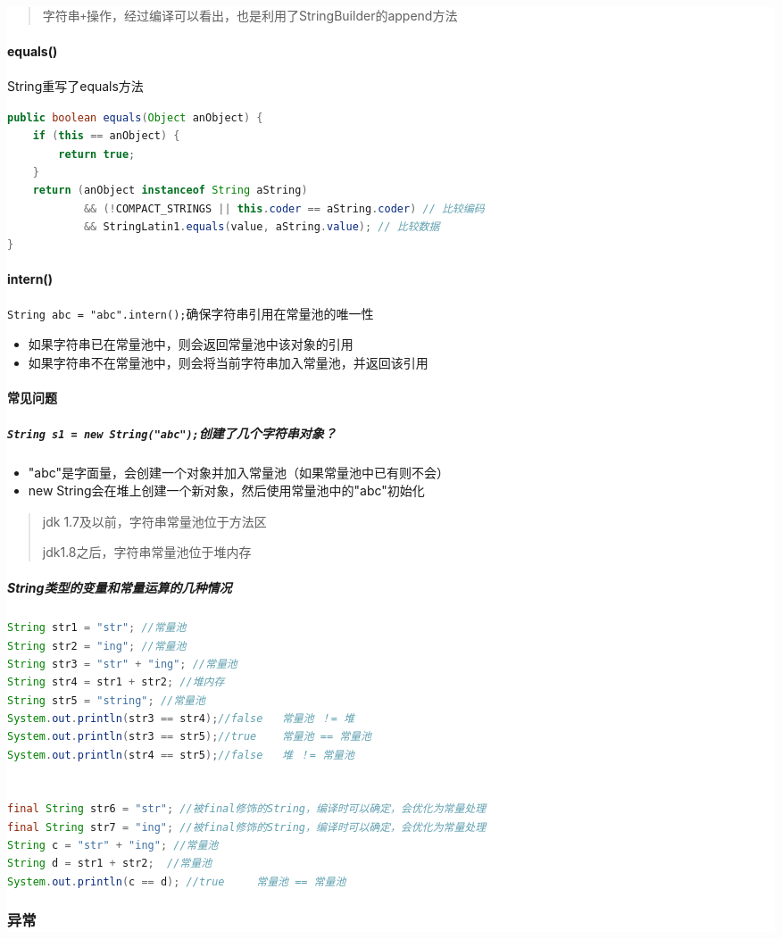 > 字符串`+`操作，经过编译可以看出，也是利用了StringBuilder的append方法

#### equals()

String重写了equals方法

```java
public boolean equals(Object anObject) {
    if (this == anObject) {
        return true;
    }
    return (anObject instanceof String aString)
            && (!COMPACT_STRINGS || this.coder == aString.coder) // 比较编码
            && StringLatin1.equals(value, aString.value); // 比较数据
}
```

#### intern()

`String abc = "abc".intern();`确保字符串引用在常量池的唯一性

- 如果字符串已在常量池中，则会返回常量池中该对象的引用
- 如果字符串不在常量池中，则会将当前字符串加入常量池，并返回该引用

#### 常见问题

##### `String s1 = new String("abc");`创建了几个字符串对象？

- "abc"是字面量，会创建一个对象并加入常量池（如果常量池中已有则不会）
- new String会在堆上创建一个新对象，然后使用常量池中的"abc"初始化

> jdk 1.7及以前，字符串常量池位于方法区
>
> jdk1.8之后，字符串常量池位于堆内存

##### String类型的变量和常量运算的几种情况

```java
String str1 = "str"; //常量池
String str2 = "ing"; //常量池
String str3 = "str" + "ing"; //常量池
String str4 = str1 + str2; //堆内存
String str5 = "string"; //常量池
System.out.println(str3 == str4);//false   常量池 ！= 堆
System.out.println(str3 == str5);//true    常量池 == 常量池
System.out.println(str4 == str5);//false   堆 ！= 常量池


final String str6 = "str"; //被final修饰的String，编译时可以确定，会优化为常量处理
final String str7 = "ing"; //被final修饰的String，编译时可以确定，会优化为常量处理
String c = "str" + "ing"; //常量池
String d = str1 + str2;  //常量池
System.out.println(c == d); //true     常量池 == 常量池
```

### 异常
